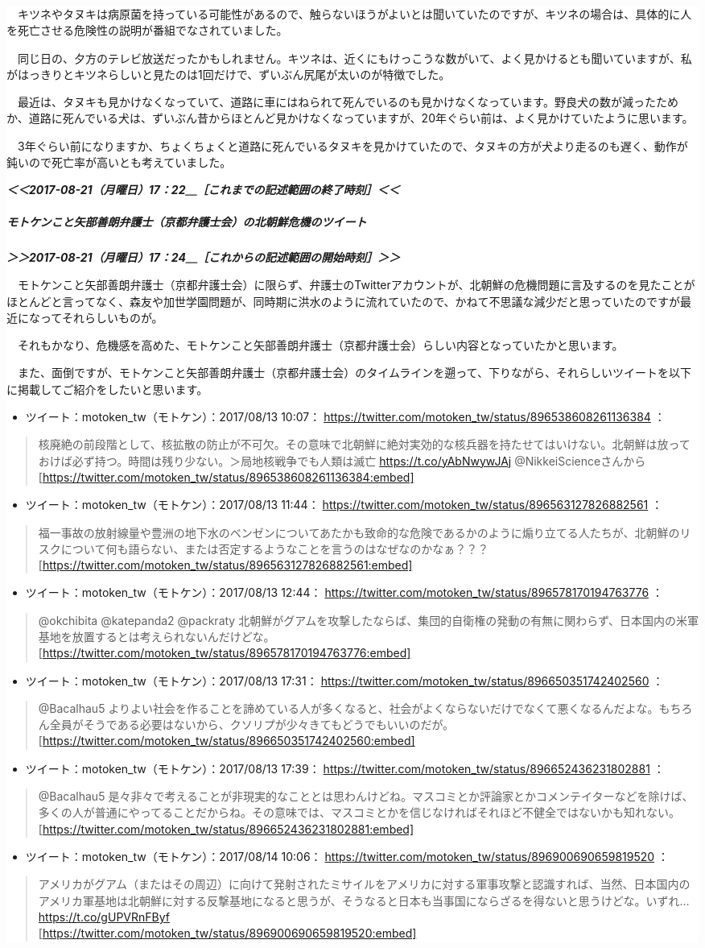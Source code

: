 　キツネやタヌキは病原菌を持っている可能性があるので、触らないほうがよいとは聞いていたのですが、キツネの場合は、具体的に人を死亡させる危険性の説明が番組でなされていました。

　同じ日の、夕方のテレビ放送だったかもしれません。キツネは、近くにもけっこうな数がいて、よく見かけるとも聞いていますが、私がはっきりとキツネらしいと見たのは1回だけで、ずいぶん尻尾が太いのが特徴でした。

　最近は、タヌキも見かけなくなっていて、道路に車にはねられて死んでいるのも見かけなくなっています。野良犬の数が減ったためか、道路に死んでいる犬は、ずいぶん昔からほとんど見かけなくなっていますが、20年ぐらい前は、よく見かけていたように思います。

　3年ぐらい前になりますか、ちょくちょくと道路に死んでいるタヌキを見かけていたので、タヌキの方が犬より走るのも遅く、動作が鈍いので死亡率が高いとも考えていました。

***＜＜2017-08-21（月曜日）17：22＿［これまでの記述範囲の終了時刻］＜＜***

##### モトケンこと矢部善朗弁護士（京都弁護士会）の北朝鮮危機のツイート #####

***＞＞2017-08-21（月曜日）17：24＿［これからの記述範囲の開始時刻］＞＞***

　モトケンこと矢部善朗弁護士（京都弁護士会）に限らず、弁護士のTwitterアカウントが、北朝鮮の危機問題に言及するのを見たことがほとんどと言ってなく、森友や加世学園問題が、同時期に洪水のように流れていたので、かねて不思議な減少だと思っていたのですが最近になってそれらしいものが。

　それもかなり、危機感を高めた、モトケンこと矢部善朗弁護士（京都弁護士会）らしい内容となっていたかと思います。

　また、面倒ですが、モトケンこと矢部善朗弁護士（京都弁護士会）のタイムラインを遡って、下りながら、それらしいツイートを以下に掲載してご紹介をしたいと思います。

* ツイート：motoken_tw（モトケン）：2017/08/13 10:07： https://twitter.com/motoken_tw/status/896538608261136384 ：  
> 核廃絶の前段階として、核拡散の防止が不可欠。その意味で北朝鮮に絶対実効的な核兵器を持たせてはいけない。北朝鮮は放っておけば必ず持つ。時間は残り少ない。＞局地核戦争でも人類は滅亡 https://t.co/yAbNwywJAj @NikkeiScienceさんから  
[https://twitter.com/motoken_tw/status/896538608261136384:embed]

* ツイート：motoken_tw（モトケン）：2017/08/13 11:44： https://twitter.com/motoken_tw/status/896563127826882561 ：  
> 福一事故の放射線量や豊洲の地下水のベンゼンについてあたかも致命的な危険であるかのように煽り立てる人たちが、北朝鮮のリスクについて何も語らない、または否定するようなことを言うのはなぜなのかなぁ？？？  
[https://twitter.com/motoken_tw/status/896563127826882561:embed]

* ツイート：motoken_tw（モトケン）：2017/08/13 12:44： https://twitter.com/motoken_tw/status/896578170194763776 ：  
> @okchibita @katepanda2 @packraty 北朝鮮がグアムを攻撃したならば、集団的自衛権の発動の有無に関わらず、日本国内の米軍基地を放置するとは考えられないんだけどな。  
[https://twitter.com/motoken_tw/status/896578170194763776:embed]

* ツイート：motoken_tw（モトケン）：2017/08/13 17:31： https://twitter.com/motoken_tw/status/896650351742402560 ：  
> @Bacalhau5 よりよい社会を作ることを諦めている人が多くなると、社会がよくならないだけでなくて悪くなるんだよな。もちろん全員がそうである必要はないから、クソリプが少々きてもどうでもいいのだが。  
[https://twitter.com/motoken_tw/status/896650351742402560:embed]

* ツイート：motoken_tw（モトケン）：2017/08/13 17:39： https://twitter.com/motoken_tw/status/896652436231802881 ：  
> @Bacalhau5 是々非々で考えることが非現実的なこととは思わんけどね。マスコミとか評論家とかコメンテイターなどを除けば、多くの人が普通にやってることだからね。その意味では、マスコミとかを信じなければそれほど不健全ではないかも知れない。  
[https://twitter.com/motoken_tw/status/896652436231802881:embed]

* ツイート：motoken_tw（モトケン）：2017/08/14 10:06： https://twitter.com/motoken_tw/status/896900690659819520 ：  
> アメリカがグアム（またはその周辺）に向けて発射されたミサイルをアメリカに対する軍事攻撃と認識すれば、当然、日本国内のアメリカ軍基地は北朝鮮に対する反撃基地になると思うが、そうなると日本も当事国にならざるを得ないと思うけどな。いずれ… https://t.co/gUPVRnFByf  
[https://twitter.com/motoken_tw/status/896900690659819520:embed]
